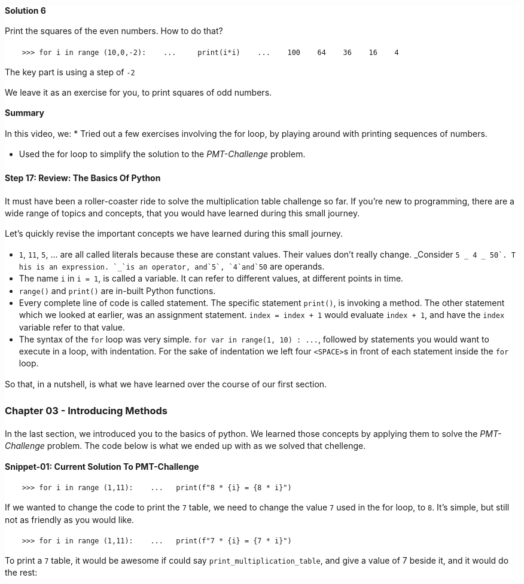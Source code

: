 **Solution 6**

Print the squares of the even numbers. How to do that?

        >>> for i in range (10,0,-2):    ...     print(i*i)    ...    100    64    36    16    4

The key part is using a step of `-2`

We leave it as an exercise for you, to print squares of odd numbers.

**Summary**

In this video, we: \* Tried out a few exercises involving the for loop, by playing around with printing sequences of numbers.

-   Used the for loop to simplify the solution to the *PMT-Challenge* problem.

#### Step 17: Review: The Basics Of Python <span id="step-17-review-the-basics-of-python"></span>

It must have been a roller-coaster ride to solve the multiplication table challenge so far. If you’re new to programming, there are a wide range of topics and concepts, that you would have learned during this small journey.

Let’s quickly revise the important concepts we have learned during this small journey.

-   `1`, `11`, `5`, … are all called literals because these are constant values. Their values don’t really change. \_Consider `` 5 _ 4 _ 50`. This is an expression. `_`is an operator, and`5`, `4`and`50 `` are operands.
-   The name `i` in `i = 1`, is called a variable. It can refer to different values, at different points in time.
-   `range()` and `print()` are in-built Python functions.
-   Every complete line of code is called statement. The specific statement `print()`, is invoking a method. The other statement which we looked at earlier, was an assignment statement. `index = index + 1` would evaluate `index + 1`, and have the `index` variable refer to that value.
-   The syntax of the `for` loop was very simple. `for var in range(1, 10) : ...`, followed by statements you would want to execute in a loop, with indentation. For the sake of indentation we left four `<SPACE>`s in front of each statement inside the `for` loop.

So that, in a nutshell, is what we have learned over the course of our first section.

### Chapter 03 - Introducing Methods <span id="chapter-03-introducing-methods"></span>

In the last section, we introduced you to the basics of python. We learned those concepts by applying them to solve the *PMT-Challenge* problem. The code below is what we ended up with as we solved that chellenge.

**Snippet-01: Current Solution To PMT-Challenge**

        >>> for i in range (1,11):    ...   print(f"8 * {i} = {8 * i}")

If we wanted to change the code to print the `7` table, we need to change the value `7` used in the for loop, to `8`. It’s simple, but still not as friendly as you would like.

        >>> for i in range (1,11):    ...   print(f"7 * {i} = {7 * i}")

To print a `7` table, it would be awesome if could say `print_multiplication_table`, and give a value of 7 beside it, and it would do the rest:
